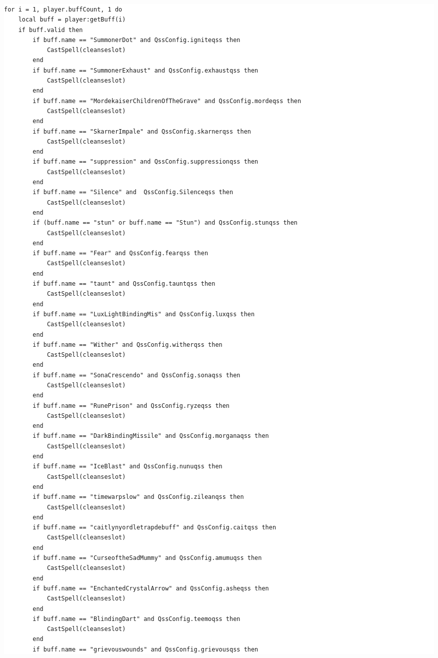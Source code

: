 	for i = 1, player.buffCount, 1 do
		local buff = player:getBuff(i)
		if buff.valid then
			if buff.name == "SummonerDot" and QssConfig.igniteqss then
				CastSpell(cleanseslot)
			end
			if buff.name == "SummonerExhaust" and QssConfig.exhaustqss then
				CastSpell(cleanseslot)
			end
			if buff.name == "MordekaiserChildrenOfTheGrave" and QssConfig.mordeqss then
				CastSpell(cleanseslot)
			end
			if buff.name == "SkarnerImpale" and QssConfig.skarnerqss then
				CastSpell(cleanseslot)
			end
			if buff.name == "suppression" and QssConfig.suppressionqss then
				CastSpell(cleanseslot)
			end
			if buff.name == "Silence" and  QssConfig.Silenceqss then
				CastSpell(cleanseslot)
			end
			if (buff.name == "stun" or buff.name == "Stun") and QssConfig.stunqss then
				CastSpell(cleanseslot)
			end
			if buff.name == "Fear" and QssConfig.fearqss then
				CastSpell(cleanseslot)
			end
			if buff.name == "taunt" and QssConfig.tauntqss then
				CastSpell(cleanseslot)
			end
			if buff.name == "LuxLightBindingMis" and QssConfig.luxqss then
				CastSpell(cleanseslot)
			end
			if buff.name == "Wither" and QssConfig.witherqss then
				CastSpell(cleanseslot)
			end
			if buff.name == "SonaCrescendo" and QssConfig.sonaqss then
				CastSpell(cleanseslot)
			end
			if buff.name == "RunePrison" and QssConfig.ryzeqss then
				CastSpell(cleanseslot)
			end
			if buff.name == "DarkBindingMissile" and QssConfig.morganaqss then
				CastSpell(cleanseslot)
			end
			if buff.name == "IceBlast" and QssConfig.nunuqss then
				CastSpell(cleanseslot)
			end
			if buff.name == "timewarpslow" and QssConfig.zileanqss then
				CastSpell(cleanseslot)
			end
			if buff.name == "caitlynyordletrapdebuff" and QssConfig.caitqss then
				CastSpell(cleanseslot)
			end
			if buff.name == "CurseoftheSadMummy" and QssConfig.amumuqss then
				CastSpell(cleanseslot)
			end
			if buff.name == "EnchantedCrystalArrow" and QssConfig.asheqss then
				CastSpell(cleanseslot)
			end
			if buff.name == "BlindingDart" and QssConfig.teemoqss then
				CastSpell(cleanseslot)
			end
			if buff.name == "grievouswounds" and QssConfig.grievousqss then